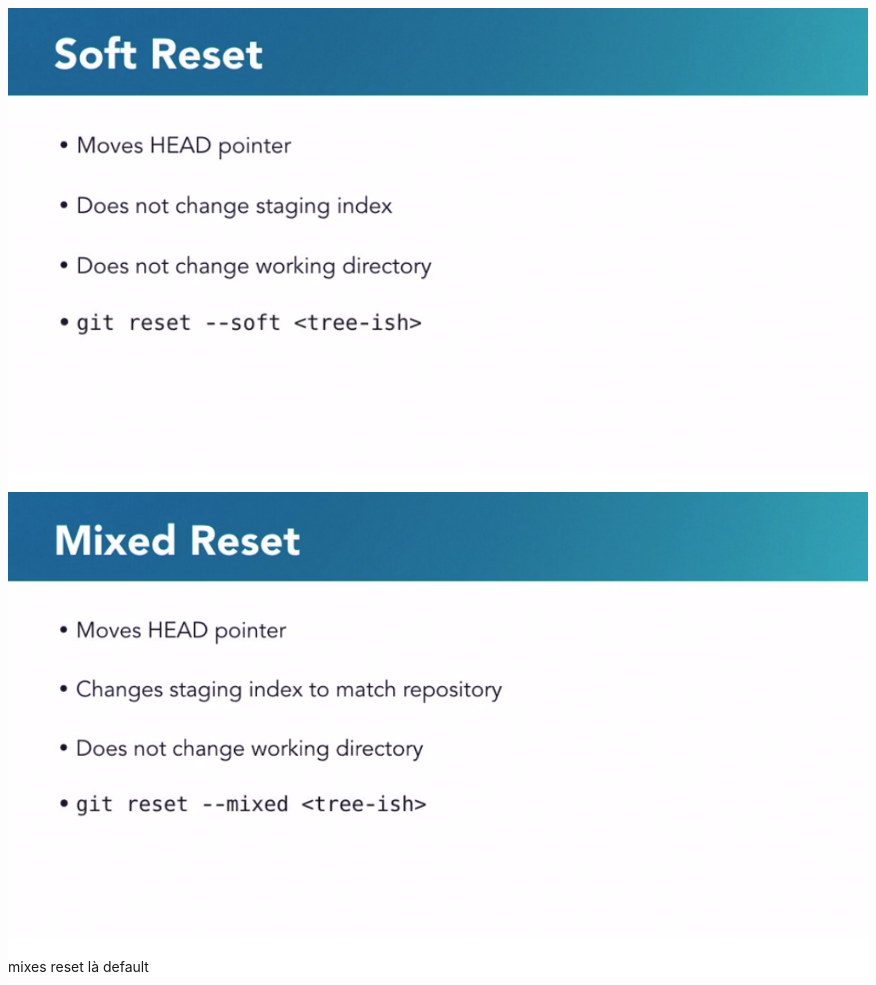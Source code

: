 ![image-20200627105057566](git-branch-merge.assets/image-20200627105057566.png)  

![image-20200627105134629](git-branch-merge.assets/image-20200627105134629.png)  

mixes reset là default

